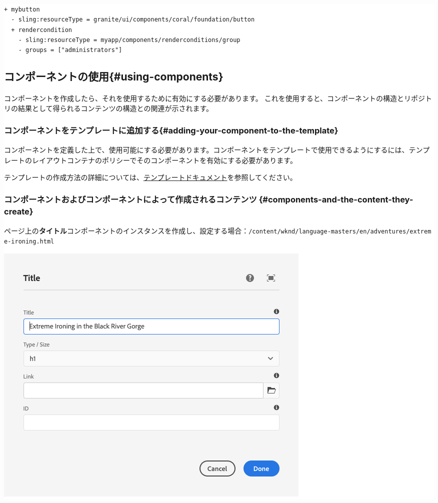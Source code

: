 ```text
+ mybutton
  - sling:resourceType = granite/ui/components/coral/foundation/button
  + rendercondition
    - sling:resourceType = myapp/components/renderconditions/group
    - groups = ["administrators"]
```

## コンポーネントの使用{#using-components}

コンポーネントを作成したら、それを使用するために有効にする必要があります。 これを使用すると、コンポーネントの構造とリポジトリの結果として得られるコンテンツの構造との関連が示されます。

### コンポーネントをテンプレートに追加する{#adding-your-component-to-the-template}

コンポーネントを定義した上で、使用可能にする必要があります。コンポーネントをテンプレートで使用できるようにするには、テンプレートのレイアウトコンテナのポリシーでそのコンポーネントを有効にする必要があります。

テンプレートの作成方法の詳細については、[テンプレートドキュメント](/help/sites-cloud/authoring/features/templates.md)を参照してください。

### コンポーネントおよびコンポーネントによって作成されるコンテンツ {#components-and-the-content-they-create}

ページ上の&#x200B;**タイトル**&#x200B;コンポーネントのインスタンスを作成し、設定する場合：`/content/wknd/language-masters/en/adventures/extreme-ironing.html`

![タイトル編集ダイアログ](assets/components-title-dialog.png)
